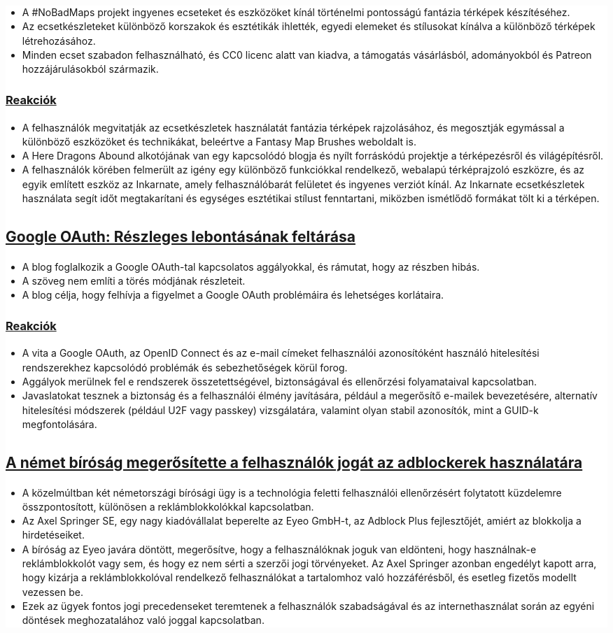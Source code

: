 - A #NoBadMaps projekt ingyenes ecseteket és eszközöket kínál történelmi pontosságú fantázia térképek készítéséhez.
- Az ecsetkészleteket különböző korszakok és esztétikák ihlették, egyedi elemeket és stílusokat kínálva a különböző térképek létrehozásához.
- Minden ecset szabadon felhasználható, és CC0 licenc alatt van kiadva, a támogatás vásárlásból, adományokból és Patreon hozzájárulásokból származik.

### [Reakciók](https://news.ycombinator.com/item?id=38720412)

- A felhasználók megvitatják az ecsetkészletek használatát fantázia térképek rajzolásához, és megosztják egymással a különböző eszközöket és technikákat, beleértve a Fantasy Map Brushes weboldalt is.
- A Here Dragons Abound alkotójának van egy kapcsolódó blogja és nyílt forráskódú projektje a térképezésről és világépítésről.
- A felhasználók körében felmerült az igény egy különböző funkciókkal rendelkező, webalapú térképrajzoló eszközre, és az egyik említett eszköz az Inkarnate, amely felhasználóbarát felületet és ingyenes verziót kínál. Az Inkarnate ecsetkészletek használata segít időt megtakarítani és egységes esztétikai stílust fenntartani, miközben ismétlődő formákat tölt ki a térképen.

## [Google OAuth: Részleges lebontásának feltárása](https://trufflesecurity.com/blog/google-oauth-is-broken-sort-of/)

- A blog foglalkozik a Google OAuth-tal kapcsolatos aggályokkal, és rámutat, hogy az részben hibás.
- A szöveg nem említi a törés módjának részleteit.
- A blog célja, hogy felhívja a figyelmet a Google OAuth problémáira és lehetséges korlátaira.

### [Reakciók](https://news.ycombinator.com/item?id=38720544)

- A vita a Google OAuth, az OpenID Connect és az e-mail címeket felhasználói azonosítóként használó hitelesítési rendszerekhez kapcsolódó problémák és sebezhetőségek körül forog.
- Aggályok merülnek fel e rendszerek összetettségével, biztonságával és ellenőrzési folyamataival kapcsolatban.
- Javaslatokat tesznek a biztonság és a felhasználói élmény javítására, például a megerősítő e-mailek bevezetésére, alternatív hitelesítési módszerek (például U2F vagy passkey) vizsgálatára, valamint olyan stabil azonosítók, mint a GUID-k megfontolására.

## [A német bíróság megerősítette a felhasználók jogát az adblockerek használatára](https://fsfe.org/news/2023/news-20231220-01.sl.html)

- A közelmúltban két németországi bírósági ügy is a technológia feletti felhasználói ellenőrzésért folytatott küzdelemre összpontosított, különösen a reklámblokkolókkal kapcsolatban.
- Az Axel Springer SE, egy nagy kiadóvállalat beperelte az Eyeo GmbH-t, az Adblock Plus fejlesztőjét, amiért az blokkolja a hirdetéseiket.
- A bíróság az Eyeo javára döntött, megerősítve, hogy a felhasználóknak joguk van eldönteni, hogy használnak-e reklámblokkolót vagy sem, és hogy ez nem sérti a szerzői jogi törvényeket. Az Axel Springer azonban engedélyt kapott arra, hogy kizárja a reklámblokkolóval rendelkező felhasználókat a tartalomhoz való hozzáférésből, és esetleg fizetős modellt vezessen be.
- Ezek az ügyek fontos jogi precedenseket teremtenek a felhasználók szabadságával és az internethasználat során az egyéni döntések meghozatalához való joggal kapcsolatban.
